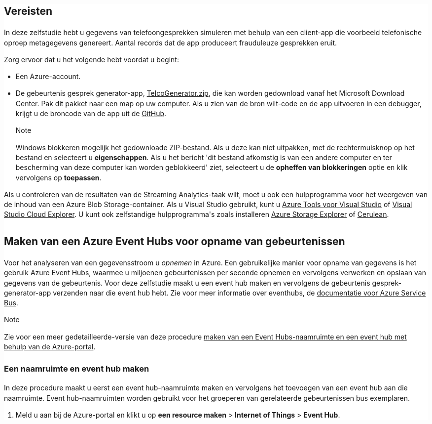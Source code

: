 ## <a name="prerequisites"></a>Vereisten

In deze zelfstudie hebt u gegevens van telefoongesprekken simuleren met behulp van een client-app die voorbeeld telefonische oproep metagegevens genereert. Aantal records dat de app produceert frauduleuze gesprekken eruit. 

Zorg ervoor dat u het volgende hebt voordat u begint:

* Een Azure-account.
* De gebeurtenis gesprek generator-app, [TelcoGenerator.zip](https://download.microsoft.com/download/8/B/D/8BD50991-8D54-4F59-AB83-3354B69C8A7E/TelcoGenerator.zip), die kan worden gedownload vanaf het Microsoft Download Center. Pak dit pakket naar een map op uw computer. Als u zien van de bron wilt-code en de app uitvoeren in een debugger, krijgt u de broncode van de app uit de [GitHub](https://aka.ms/azure-stream-analytics-telcogenerator). 

    >[!NOTE]
    >Windows blokkeren mogelijk het gedownloade ZIP-bestand. Als u deze kan niet uitpakken, met de rechtermuisknop op het bestand en selecteert u **eigenschappen**. Als u het bericht 'dit bestand afkomstig is van een andere computer en ter bescherming van deze computer kan worden geblokkeerd' ziet, selecteert u de **opheffen van blokkeringen** optie en klik vervolgens op **toepassen**.

Als u controleren van de resultaten van de Streaming Analytics-taak wilt, moet u ook een hulpprogramma voor het weergeven van de inhoud van een Azure Blob Storage-container. Als u Visual Studio gebruikt, kunt u [Azure Tools voor Visual Studio](https://docs.microsoft.com/azure/vs-azure-tools-storage-resources-server-explorer-browse-manage) of [Visual Studio Cloud Explorer](https://docs.microsoft.com/azure/vs-azure-tools-resources-managing-with-cloud-explorer). U kunt ook zelfstandige hulpprogramma's zoals installeren [Azure Storage Explorer](https://storageexplorer.com/) of [Cerulean](https://www.cerebrata.com/products/cerulean/features/azure-storage). 

## <a name="create-an-azure-event-hubs-to-ingest-events"></a>Maken van een Azure Event Hubs voor opname van gebeurtenissen

Voor het analyseren van een gegevensstroom u *opnemen* in Azure. Een gebruikelijke manier voor opname van gegevens is het gebruik [Azure Event Hubs](../event-hubs/event-hubs-what-is-event-hubs.md), waarmee u miljoenen gebeurtenissen per seconde opnemen en vervolgens verwerken en opslaan van gegevens van de gebeurtenis. Voor deze zelfstudie maakt u een event hub maken en vervolgens de gebeurtenis gesprek-generator-app verzenden naar die event hub hebt. Zie voor meer informatie over eventhubs, de [documentatie voor Azure Service Bus](https://docs.microsoft.com/azure/service-bus/).

>[!NOTE]
>Zie voor een meer gedetailleerde-versie van deze procedure [maken van een Event Hubs-naamruimte en een event hub met behulp van de Azure-portal](../event-hubs/event-hubs-create.md). 

### <a name="create-a-namespace-and-event-hub"></a>Een naamruimte en event hub maken
In deze procedure maakt u eerst een event hub-naamruimte maken en vervolgens het toevoegen van een event hub aan die naamruimte. Event hub-naamruimten worden gebruikt voor het groeperen van gerelateerde gebeurtenissen bus exemplaren. 

1. Meld u aan bij de Azure-portal en klikt u op **een resource maken** > **Internet of Things** > **Event Hub**. 
